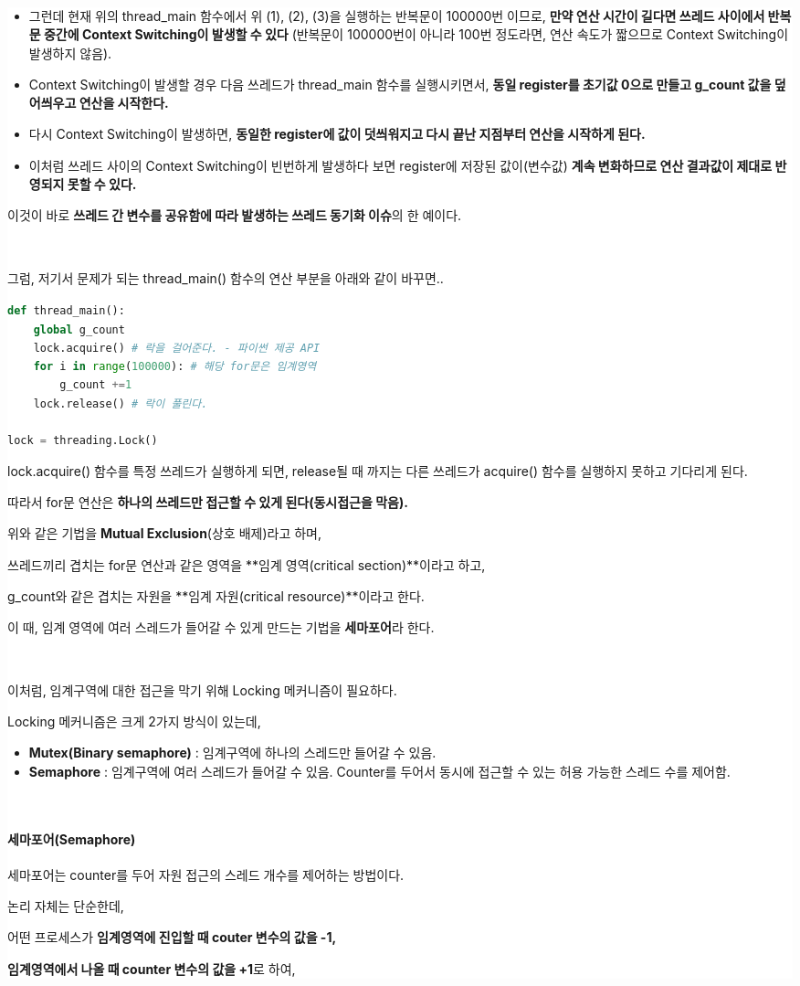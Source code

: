 - 그런데 현재 위의 thread_main 함수에서 위 (1), (2), (3)을 실행하는 반복문이 100000번 이므로, **만약 연산 시간이 길다면 쓰레드 사이에서 반복문 중간에 Context Switching이 발생할 수 있다** (반복문이 100000번이 아니라 100번 정도라면, 연산 속도가 짧으므로 Context Switching이 발생하지 않음).

- Context Switching이 발생할 경우 다음 쓰레드가 thread_main 함수를 실행시키면서, **동일 register를 초기값 0으로 만들고 g_count 값을 덮어씌우고 연산을 시작한다.**
- 다시 Context Switching이 발생하면, **동일한 register에 값이 덧씌워지고 다시 끝난 지점부터 연산을 시작하게 된다.**

- 이처럼 쓰레드 사이의 Context Switching이 빈번하게 발생하다 보면 register에 저장된 값이(변수값) **계속 변화하므로 연산 결과값이 제대로 반영되지 못할 수 있다.**

이것이 바로 **쓰레드 간 변수를 공유함에 따라 발생하는 쓰레드 동기화 이슈**의 한 예이다.

<br>

그럼, 저기서 문제가 되는 thread_main() 함수의 연산 부분을 아래와 같이 바꾸면..

```python
def thread_main():
    global g_count
    lock.acquire() # 락을 걸어준다. - 파이썬 제공 API
    for i in range(100000): # 해당 for문은 임계영역
        g_count +=1
    lock.release() # 락이 풀린다.
    
lock = threading.Lock()
```

lock.acquire() 함수를 특정 쓰레드가 실행하게 되면, release될 때 까지는 다른 쓰레드가 acquire() 함수를 실행하지 못하고 기다리게 된다.

따라서 for문 연산은 **하나의 쓰레드만 접근할 수 있게 된다(동시접근을 막음).**

위와 같은 기법을 **Mutual Exclusion**(상호 배제)라고 하며, 

쓰레드끼리 겹치는 for문 연산과 같은 영역을 **임계 영역(critical section)**이라고 하고,

g_count와 같은 겹치는 자원을 **임계 자원(critical resource)**이라고 한다.

이 때, 임계 영역에 여러 스레드가 들어갈 수 있게 만드는 기법을 **세마포어**라 한다.

<br>

이처럼, 임계구역에 대한 접근을 막기 위해 Locking 메커니즘이 필요하다.

Locking 메커니즘은 크게 2가지 방식이 있는데,

- **Mutex(Binary semaphore)** : 임계구역에 하나의 스레드만 들어갈 수 있음.
- **Semaphore** : 임계구역에 여러 스레드가 들어갈 수 있음. Counter를 두어서 동시에 접근할 수 있는 허용 가능한 스레드 수를 제어함.

<br>

#### 세마포어(Semaphore)

세마포어는 counter를 두어 자원 접근의 스레드 개수를 제어하는 방법이다.

논리 자체는 단순한데,

어떤 프로세스가 **임계영역에 진입할 때 couter 변수의 값을 -1,**

**임계영역에서 나올 때 counter 변수의 값을 +1**로 하여,
